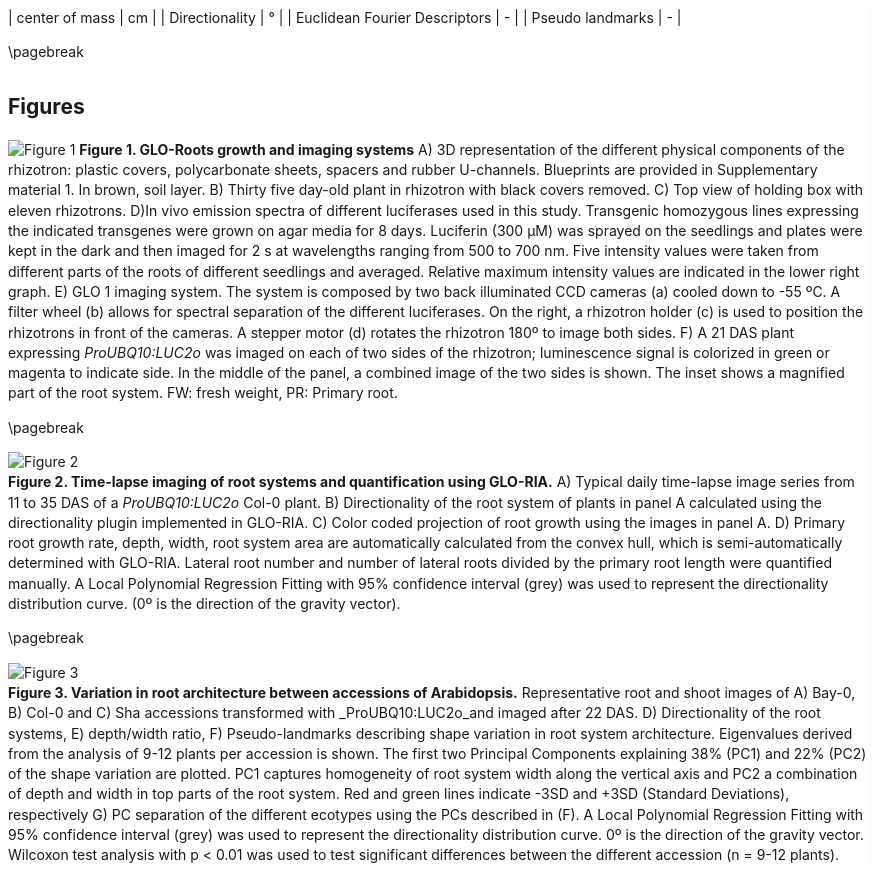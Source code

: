 | center of mass                | cm   |
| Directionality                | °    |
| Euclidean Fourier Descriptors | -    |
| Pseudo landmarks              | -    |

\pagebreak

## Figures

![Figure 1](/Users/rrellan/Dropbox/repos/GLO-Roots/figures/figure_pngs/figure_1.png)
**Figure 1. GLO-Roots growth and imaging systems** A) 3D representation of the different physical components of the rhizotron: plastic covers, polycarbonate sheets, spacers and rubber U-channels. Blueprints are provided in Supplementary material 1. In brown, soil layer. B) Thirty five day-old plant in rhizotron with black covers removed. C) Top view of holding box with eleven rhizotrons. D)In vivo emission spectra of different luciferases used in this study. Transgenic homozygous lines expressing the indicated transgenes were grown on agar media for 8 days. Luciferin (300 µM) was sprayed on the seedlings and plates were kept in the dark and then imaged for 2 s at wavelengths ranging from 500 to 700 nm. Five intensity values were taken from different parts of the roots of different seedlings and averaged. Relative maximum intensity values are indicated in the lower right graph. E) GLO 1 imaging system. The system is composed by two back illuminated CCD cameras (a) cooled down to -55 ºC. A filter wheel (b) allows for spectral separation of the different luciferases. On the right, a rhizotron holder (c) is used to position the rhizotrons in front of the cameras. A stepper motor (d) rotates the rhizotron 180º to image both sides. F) A 21 DAS plant expressing _ProUBQ10:LUC2o_ was imaged on each of two sides of the rhizotron; luminescence signal is colorized in green or magenta to indicate side. In the middle of the panel, a combined image of the two sides is shown. The inset shows a magnified part of the root system. FW: fresh weight, PR: Primary root.

\pagebreak

![Figure 2](/Users/rrellan/Dropbox/repos/GLO-Roots/figures/figure_pngs/figure_2.png)  
**Figure 2. Time-lapse imaging of root systems and quantification using GLO-RIA.** A) Typical daily time-lapse image series from 11 to 35 DAS of a _ProUBQ10:LUC2o_ Col-0 plant. B) Directionality of the root system of plants in panel A calculated using the directionality plugin implemented in GLO-RIA. C) Color coded projection of root growth using the images in panel A. D) Primary root growth rate, depth, width, root system area are automatically calculated from the convex hull, which is  semi-automatically determined with GLO-RIA. Lateral root number and number of lateral roots divided by the primary root length were quantified manually. A Local Polynomial Regression Fitting with 95% confidence interval (grey) was used to represent the directionality distribution curve. (0º is the direction of the gravity vector).  

\pagebreak

![Figure 3](/Users/rrellan/Dropbox/repos/GLO-Roots/figures/figure_pngs/figure_3.png)  
**Figure 3. Variation in root architecture between accessions of Arabidopsis.** Representative root and shoot images of A) Bay-0, B) Col-0 and C) Sha accessions transformed with _ProUBQ10:LUC2o_and imaged after  22 DAS. D) Directionality of the root systems, E) depth/width ratio, F) Pseudo-landmarks describing shape variation in root system architecture. Eigenvalues derived from the analysis of 9-12 plants per accession is shown. The first two Principal Components explaining 38% (PC1) and 22% (PC2) of the shape variation are plotted. PC1 captures homogeneity of root system width along the vertical axis and PC2 a combination of depth and width in top parts of the root system. Red and green lines indicate -3SD and +3SD (Standard Deviations), respectively G) PC separation of the different ecotypes using the PCs described in (F). A Local Polynomial Regression Fitting with 95% confidence interval (grey) was used to represent the directionality distribution curve. 0º is the direction of the gravity vector. Wilcoxon test analysis with p < 0.01 was used to test significant differences between the different accession (n = 9-12 plants).  
